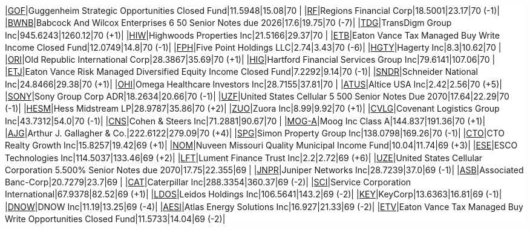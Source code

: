 |[GOF](https://finance.yahoo.com/quote/GOF/)|Guggenheim Strategic Opportunities Closed Fund|11.5948|15.08|70 |
|[RF](https://finance.yahoo.com/quote/RF/)|Regions Financial Corp|18.5001|23.17|70 (-1)|
|[BWNB](https://finance.yahoo.com/quote/BWNB/)|Babcock And Wilcox Enterprises 6 50 Senior Notes due 2026|17.6|19.75|70 (-7)|
|[TDG](https://finance.yahoo.com/quote/TDG/)|TransDigm Group Inc|945.6243|1260.12|70 (+1)|
|[HIW](https://finance.yahoo.com/quote/HIW/)|Highwoods Properties Inc|21.5166|29.37|70 |
|[ETB](https://finance.yahoo.com/quote/ETB/)|Eaton Vance Tax Managed Buy Write Income Closed Fund|12.0749|14.8|70 (-1)|
|[FPH](https://finance.yahoo.com/quote/FPH/)|Five Point Holdings LLC|2.74|3.43|70 (-6)|
|[HGTY](https://finance.yahoo.com/quote/HGTY/)|Hagerty Inc|8.3|10.62|70 |
|[ORI](https://finance.yahoo.com/quote/ORI/)|Old Republic International Corp|28.3867|35.69|70 (+1)|
|[HIG](https://finance.yahoo.com/quote/HIG/)|Hartford Financial Services Group Inc|79.6141|107.06|70 |
|[ETJ](https://finance.yahoo.com/quote/ETJ/)|Eaton Vance Risk Managed Diversified Equity Income Closed Fund|7.2292|9.14|70 (-1)|
|[SNDR](https://finance.yahoo.com/quote/SNDR/)|Schneider National Inc|24.8466|29.38|70 (+1)|
|[OHI](https://finance.yahoo.com/quote/OHI/)|Omega Healthcare Investors Inc|28.7155|37.81|70 |
|[ATUS](https://finance.yahoo.com/quote/ATUS/)|Altice USA Inc|2.42|2.56|70 (+5)|
|[SONY](https://finance.yahoo.com/quote/SONY/)|Sony Group Corp ADR|18.2634|20.66|70 (-1)|
|[UZF](https://finance.yahoo.com/quote/UZF/)|United States Cellular 5 500 Senior Notes Due 2070|17.64|22.29|70 (-1)|
|[HESM](https://finance.yahoo.com/quote/HESM/)|Hess Midstream LP|28.9787|35.86|70 (+2)|
|[ZUO](https://finance.yahoo.com/quote/ZUO/)|Zuora Inc|8.99|9.92|70 (+1)|
|[CVLG](https://finance.yahoo.com/quote/CVLG/)|Covenant Logistics Group Inc|43.7312|54.0|70 (-1)|
|[CNS](https://finance.yahoo.com/quote/CNS/)|Cohen & Steers Inc|71.2881|90.67|70 |
|[MOG-A](https://finance.yahoo.com/quote/MOG-A/)|Moog Inc Class A|144.837|191.36|70 (+1)|
|[AJG](https://finance.yahoo.com/quote/AJG/)|Arthur J. Gallagher & Co.|222.6122|279.09|70 (+4)|
|[SPG](https://finance.yahoo.com/quote/SPG/)|Simon Property Group Inc|138.0798|169.26|70 (-1)|
|[CTO](https://finance.yahoo.com/quote/CTO/)|CTO Realty Growth Inc|15.8257|19.42|69 (+1)|
|[NOM](https://finance.yahoo.com/quote/NOM/)|Nuveen Missouri Quality Municipal Income Fund|10.04|11.74|69 (+3)|
|[ESE](https://finance.yahoo.com/quote/ESE/)|ESCO Technologies Inc|114.5037|133.46|69 (+2)|
|[LFT](https://finance.yahoo.com/quote/LFT/)|Lument Finance Trust Inc|2.2|2.72|69 (+6)|
|[UZE](https://finance.yahoo.com/quote/UZE/)|United States Cellular Corporation 5.500% Senior Notes due 2070|17.75|22.355|69 |
|[JNPR](https://finance.yahoo.com/quote/JNPR/)|Juniper Networks Inc|28.7239|37.0|69 (-1)|
|[ASB](https://finance.yahoo.com/quote/ASB/)|Associated Banc-Corp|20.7279|23.7|69 |
|[CAT](https://finance.yahoo.com/quote/CAT/)|Caterpillar Inc|288.3354|360.37|69 (-2)|
|[SCI](https://finance.yahoo.com/quote/SCI/)|Service Corporation International|67.9378|82.52|69 (+1)|
|[LDOS](https://finance.yahoo.com/quote/LDOS/)|Leidos Holdings Inc|106.5641|143.2|69 (-2)|
|[KEY](https://finance.yahoo.com/quote/KEY/)|KeyCorp|13.6363|16.81|69 (-1)|
|[DNOW](https://finance.yahoo.com/quote/DNOW/)|DNOW Inc|11.19|13.25|69 (-4)|
|[AESI](https://finance.yahoo.com/quote/AESI/)|Atlas Energy Solutions Inc|16.927|21.33|69 (-2)|
|[ETV](https://finance.yahoo.com/quote/ETV/)|Eaton Vance Tax Managed Buy Write Opportunities Closed Fund|11.5733|14.04|69 (-2)|